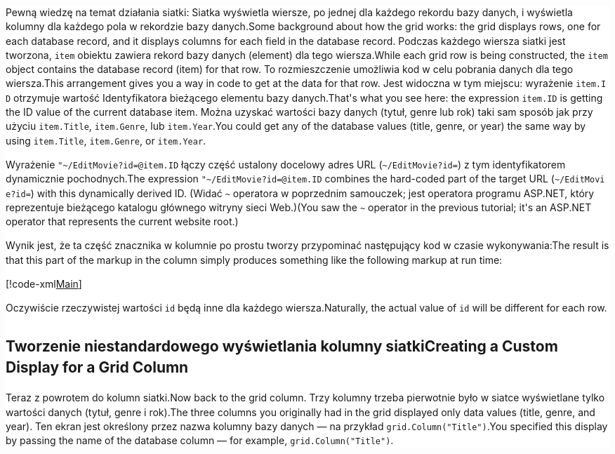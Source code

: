 <span data-ttu-id="c44f3-144">Pewną wiedzę na temat działania siatki: Siatka wyświetla wiersze, po jednej dla każdego rekordu bazy danych, i wyświetla kolumny dla każdego pola w rekordzie bazy danych.</span><span class="sxs-lookup"><span data-stu-id="c44f3-144">Some background about how the grid works: the grid displays rows, one for each database record, and it displays columns for each field in the database record.</span></span> <span data-ttu-id="c44f3-145">Podczas każdego wiersza siatki jest tworzona, `item` obiektu zawiera rekord bazy danych (element) dla tego wiersza.</span><span class="sxs-lookup"><span data-stu-id="c44f3-145">While each grid row is being constructed, the `item` object contains the database record (item) for that row.</span></span> <span data-ttu-id="c44f3-146">To rozmieszczenie umożliwia kod w celu pobrania danych dla tego wiersza.</span><span class="sxs-lookup"><span data-stu-id="c44f3-146">This arrangement gives you a way in code to get at the data for that row.</span></span> <span data-ttu-id="c44f3-147">Jest widoczna w tym miejscu: wyrażenie `item.ID` otrzymuje wartość Identyfikatora bieżącego elementu bazy danych.</span><span class="sxs-lookup"><span data-stu-id="c44f3-147">That's what you see here: the expression `item.ID` is getting the ID value of the current database item.</span></span> <span data-ttu-id="c44f3-148">Można uzyskać wartości bazy danych (tytuł, genre lub rok) taki sam sposób jak przy użyciu `item.Title`, `item.Genre`, lub `item.Year`.</span><span class="sxs-lookup"><span data-stu-id="c44f3-148">You could get any of the database values (title, genre, or year) the same way by using `item.Title`, `item.Genre`, or `item.Year`.</span></span>

<span data-ttu-id="c44f3-149">Wyrażenie `"~/EditMovie?id=@item.ID` łączy część ustalony docelowy adres URL (`~/EditMovie?id=`) z tym identyfikatorem dynamicznie pochodnych.</span><span class="sxs-lookup"><span data-stu-id="c44f3-149">The expression `"~/EditMovie?id=@item.ID` combines the hard-coded part of the target URL (`~/EditMovie?id=`) with this dynamically derived ID.</span></span> <span data-ttu-id="c44f3-150">(Widać `~` operatora w poprzednim samouczek; jest operatora programu ASP.NET, który reprezentuje bieżącego katalogu głównego witryny sieci Web.)</span><span class="sxs-lookup"><span data-stu-id="c44f3-150">(You saw the `~` operator in the previous tutorial; it's an ASP.NET operator that represents the current website root.)</span></span>

<span data-ttu-id="c44f3-151">Wynik jest, że ta część znacznika w kolumnie po prostu tworzy przypominać następujący kod w czasie wykonywania:</span><span class="sxs-lookup"><span data-stu-id="c44f3-151">The result is that this part of the markup in the column simply produces something like the following markup at run time:</span></span>

[!code-xml[Main](updating-data/samples/sample5.xml)]

<span data-ttu-id="c44f3-152">Oczywiście rzeczywistej wartości `id` będą inne dla każdego wiersza.</span><span class="sxs-lookup"><span data-stu-id="c44f3-152">Naturally, the actual value of `id` will be different for each row.</span></span>

## <a name="creating-a-custom-display-for-a-grid-column"></a><span data-ttu-id="c44f3-153">Tworzenie niestandardowego wyświetlania kolumny siatki</span><span class="sxs-lookup"><span data-stu-id="c44f3-153">Creating a Custom Display for a Grid Column</span></span>

<span data-ttu-id="c44f3-154">Teraz z powrotem do kolumn siatki.</span><span class="sxs-lookup"><span data-stu-id="c44f3-154">Now back to the grid column.</span></span> <span data-ttu-id="c44f3-155">Trzy kolumny trzeba pierwotnie było w siatce wyświetlane tylko wartości danych (tytuł, genre i rok).</span><span class="sxs-lookup"><span data-stu-id="c44f3-155">The three columns you originally had in the grid displayed only data values (title, genre, and year).</span></span> <span data-ttu-id="c44f3-156">Ten ekran jest określony przez nazwa kolumny bazy danych &mdash; na przykład `grid.Column("Title")`.</span><span class="sxs-lookup"><span data-stu-id="c44f3-156">You specified this display by passing the name of the database column &mdash; for example, `grid.Column("Title")`.</span></span>
